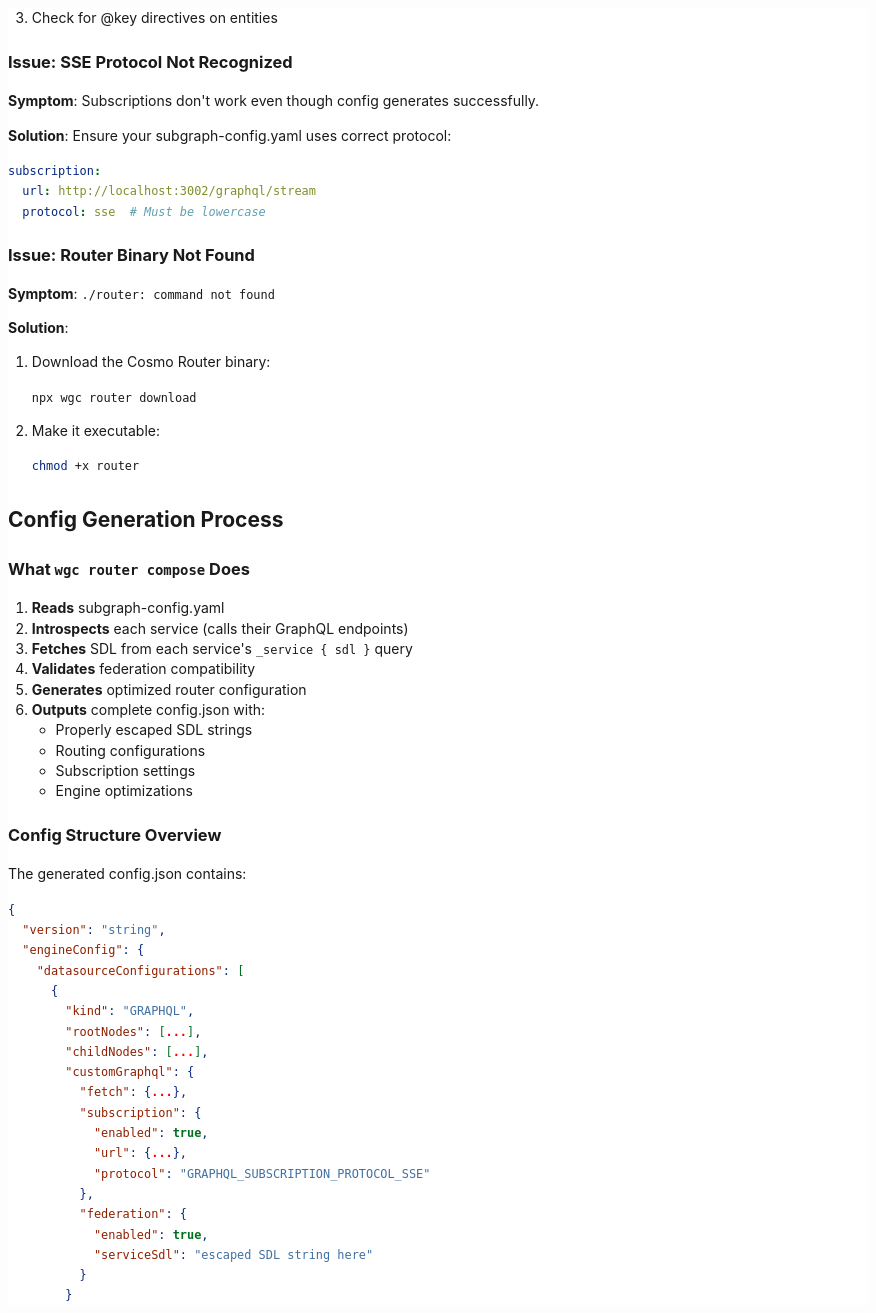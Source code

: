 3. Check for @key directives on entities

### Issue: SSE Protocol Not Recognized

**Symptom**: Subscriptions don't work even though config generates successfully.

**Solution**: Ensure your subgraph-config.yaml uses correct protocol:
```yaml
subscription:
  url: http://localhost:3002/graphql/stream
  protocol: sse  # Must be lowercase
```

### Issue: Router Binary Not Found

**Symptom**: `./router: command not found`

**Solution**: 
1. Download the Cosmo Router binary:
   ```bash
   npx wgc router download
   ```
2. Make it executable:
   ```bash
   chmod +x router
   ```

## Config Generation Process

### What `wgc router compose` Does

1. **Reads** subgraph-config.yaml
2. **Introspects** each service (calls their GraphQL endpoints)
3. **Fetches** SDL from each service's `_service { sdl }` query
4. **Validates** federation compatibility
5. **Generates** optimized router configuration
6. **Outputs** complete config.json with:
   - Properly escaped SDL strings
   - Routing configurations
   - Subscription settings
   - Engine optimizations

### Config Structure Overview

The generated config.json contains:
```json
{
  "version": "string",
  "engineConfig": {
    "datasourceConfigurations": [
      {
        "kind": "GRAPHQL",
        "rootNodes": [...],
        "childNodes": [...],
        "customGraphql": {
          "fetch": {...},
          "subscription": {
            "enabled": true,
            "url": {...},
            "protocol": "GRAPHQL_SUBSCRIPTION_PROTOCOL_SSE"
          },
          "federation": {
            "enabled": true,
            "serviceSdl": "escaped SDL string here"
          }
        }
```